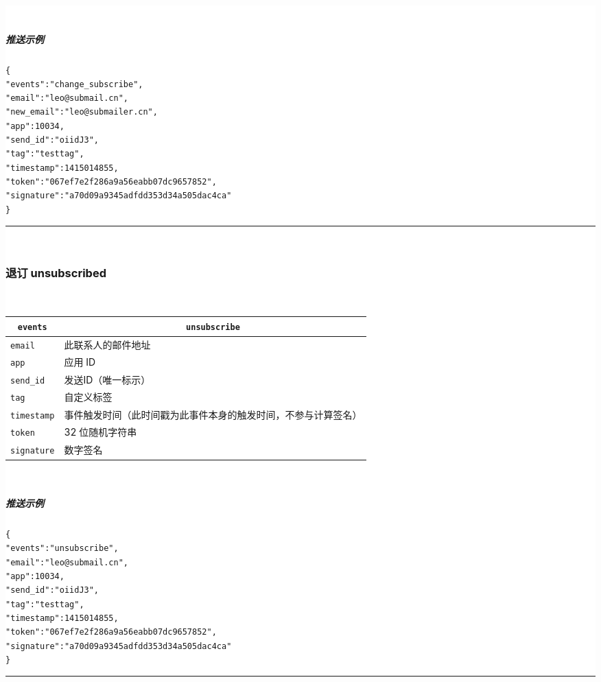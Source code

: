 <br>

##### **推送示例**


```
{  
"events":"change_subscribe",  
"email":"leo@submail.cn",  
"new_email":"leo@submailer.cn",  
"app":10034,  
"send_id":"oiidJ3",  
"tag":"testtag",  
"timestamp":1415014855,  
"token":"067ef7e2f286a9a56eabb07dc9657852",  
"signature":"a70d09a9345adfdd353d34a505dac4ca"  
}
```

---

<br>

### **退订 unsubscribed**

<br>

| `events`    | `unsubscribe`                                                |
| ----------- | ------------------------------------------------------------ |
| `email`     | 此联系人的邮件地址                                           |
| `app`       | 应用 ID                                                      |
| `send_id`   | 发送ID（唯一标示）                                           |
| `tag`       | 自定义标签                                                   |
| `timestamp` | 事件触发时间（此时间戳为此事件本身的触发时间，不参与计算签名） |
| `token`     | 32 位随机字符串                                              |
| `signature` | 数字签名                                                     |

<br>

##### **推送示例**


```
{  
"events":"unsubscribe",  
"email":"leo@submail.cn",  
"app":10034,  
"send_id":"oiidJ3",  
"tag":"testtag",  
"timestamp":1415014855,  
"token":"067ef7e2f286a9a56eabb07dc9657852",  
"signature":"a70d09a9345adfdd353d34a505dac4ca"  
}
```

---